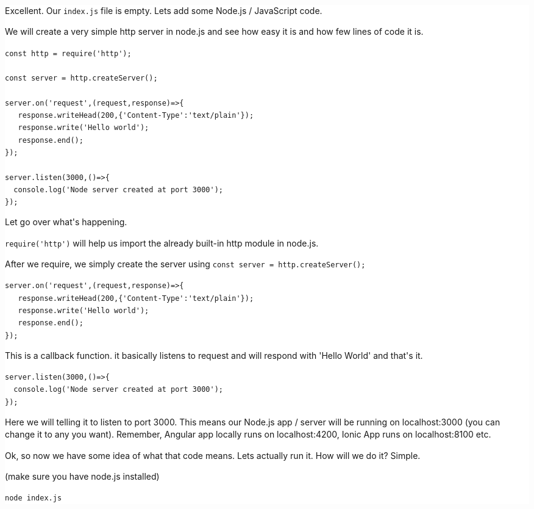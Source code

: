 Excellent. Our `index.js` file is empty. Lets add some Node.js / JavaScript code. 


We will create a very simple http server in node.js and see how easy it is and how few lines of code it is. 

```
const http = require('http');

const server = http.createServer();

server.on('request',(request,response)=>{
   response.writeHead(200,{'Content-Type':'text/plain'});
   response.write('Hello world');
   response.end();
});

server.listen(3000,()=>{
  console.log('Node server created at port 3000');
});

```

Let go over what's happening. 

`require('http')` will help us import the already built-in http module in node.js. 

After we require, we simply create the server using `const server = http.createServer();`

```
server.on('request',(request,response)=>{
   response.writeHead(200,{'Content-Type':'text/plain'});
   response.write('Hello world');
   response.end();
});
```
This is a callback function. it basically listens to request and will respond with 'Hello World' and that's it.

```
server.listen(3000,()=>{
  console.log('Node server created at port 3000');
});

```

Here we will telling it to listen to port 3000. This means our Node.js app / server will be running on localhost:3000 (you can change it to any you want). Remember, Angular app locally runs on localhost:4200, Ionic App runs on localhost:8100 etc.


Ok, so now we have some idea of what that code means. Lets actually run it. How will we do it? Simple. 

(make sure you have node.js installed)

```
node index.js    
```
